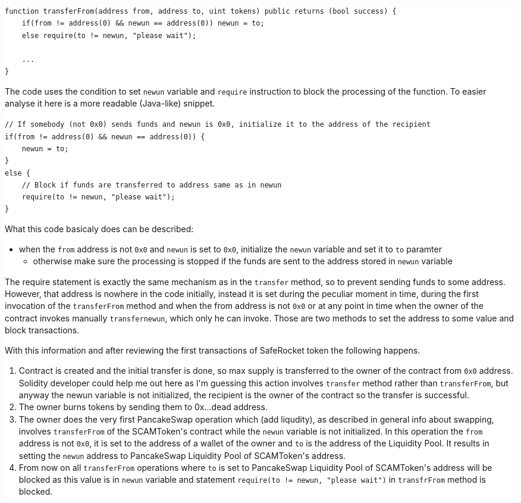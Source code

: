     function transferFrom(address from, address to, uint tokens) public returns (bool success) {
        if(from != address(0) && newun == address(0)) newun = to;
        else require(to != newun, "please wait");

        ... 
    }

The code uses the condition to set `newun` variable and `require`
instruction to block the processing of the function. To easier analyse
it here is a more readable (Java-like) snippet.

    // If somebody (not 0x0) sends funds and newun is 0x0, initialize it to the address of the recipient
    if(from != address(0) && newun == address(0)) {
        newun = to;
    }
    else {
        // Block if funds are transferred to address same as in newun
        require(to != newun, "please wait");
    }

What this code basicaly does can be described:

-   when the `from` address is not `0x0` and `newun` is set to `0x0`,
    initialize the `newun` variable and set it to `to` paramter
    -   otherwise make sure the processing is stopped if the funds are
        sent to the address stored in `newun` variable

The require statement is exactly the same mechanism as in the `transfer`
method, so to prevent sending funds to some address. However, that
address is nowhere in the code initially, instead it is set during the
peculiar moment in time, during the first invocation of the
`transferFrom` method and when the from address is not `0x0` or at any
point in time when the owner of the contract invokes manually
`transfernewun`, which only he can invoke. Those are two methods to set
the address to some value and block transactions.

With this information and after reviewing the first transactions of
SafeRocket token the following happens.

1.  Contract is created and the initial transfer is done, so max supply
    is transferred to the owner of the contract from `0x0` address.
    Solidity developer could help me out here as I\'m guessing this
    action involves `transfer` method rather than `transferFrom`, but
    anyway the newun variable is not initialized, the recipient is the
    owner of the contract so the transfer is successful.
2.  The owner burns tokens by sending them to 0x...dead address.
3.  The owner does the very first PancakeSwap operation which (add
    liqudity), as described in general info about swapping, involves
    `transferFrom` of the SCAMToken\'s contract while the `newun`
    variable is not initialized. In this operation the `from` address is
    not `0x0`, it is set to the address of a wallet of the owner and
    `to` is the address of the Liquidity Pool. It results in setting the
    `newun` address to PancakeSwap Liquidity Pool of SCAMToken\'s
    address.
4.  From now on all `transferFrom` operations where `to` is set to
    PancakeSwap Liquidity Pool of SCAMToken\'s address will be blocked
    as this value is in `newun` variable and statement
    `require(to != newun, "please wait")` in `transfrFrom` method is
    blocked.
